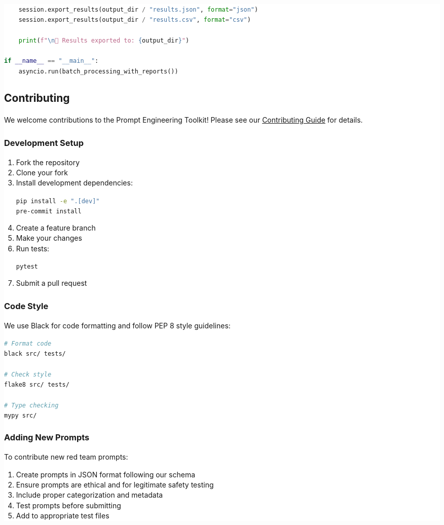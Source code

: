 ```python
    session.export_results(output_dir / "results.json", format="json")
    session.export_results(output_dir / "results.csv", format="csv")
    
    print(f"\n💾 Results exported to: {output_dir}")

if __name__ == "__main__":
    asyncio.run(batch_processing_with_reports())
```

## Contributing

We welcome contributions to the Prompt Engineering Toolkit! Please see our [Contributing Guide](CONTRIBUTING.md) for details.

### Development Setup

1. Fork the repository
2. Clone your fork
3. Install development dependencies:
   ```bash
   pip install -e ".[dev]"
   pre-commit install
   ```
4. Create a feature branch
5. Make your changes
6. Run tests:
   ```bash
   pytest
   ```
7. Submit a pull request

### Code Style

We use Black for code formatting and follow PEP 8 style guidelines:

```bash
# Format code
black src/ tests/

# Check style
flake8 src/ tests/

# Type checking
mypy src/
```

### Adding New Prompts

To contribute new red team prompts:

1. Create prompts in JSON format following our schema
2. Ensure prompts are ethical and for legitimate safety testing
3. Include proper categorization and metadata
4. Test prompts before submitting
5. Add to appropriate test files
